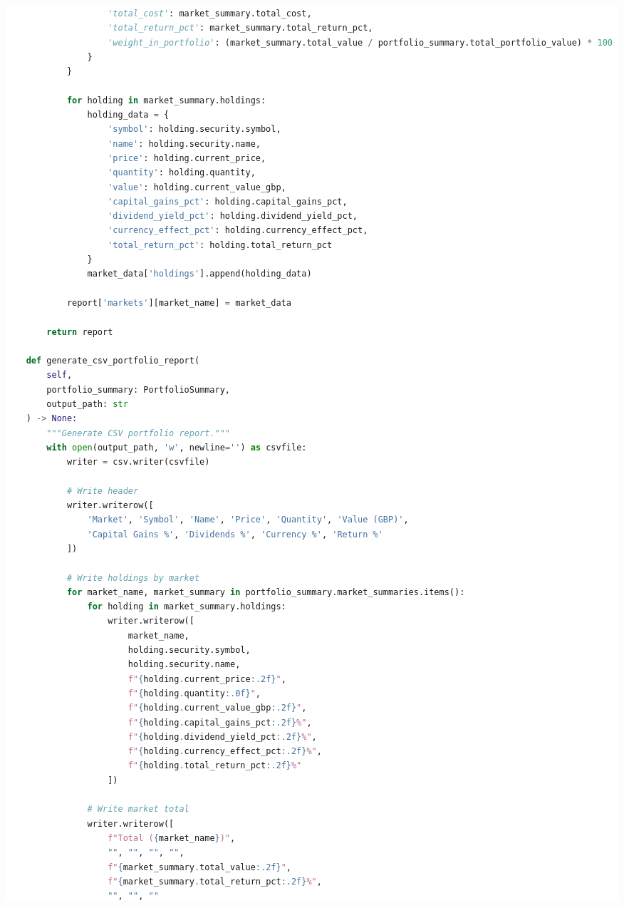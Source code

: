 ```python
                    'total_cost': market_summary.total_cost,
                    'total_return_pct': market_summary.total_return_pct,
                    'weight_in_portfolio': (market_summary.total_value / portfolio_summary.total_portfolio_value) * 100
                }
            }
            
            for holding in market_summary.holdings:
                holding_data = {
                    'symbol': holding.security.symbol,
                    'name': holding.security.name,
                    'price': holding.current_price,
                    'quantity': holding.quantity,
                    'value': holding.current_value_gbp,
                    'capital_gains_pct': holding.capital_gains_pct,
                    'dividend_yield_pct': holding.dividend_yield_pct,
                    'currency_effect_pct': holding.currency_effect_pct,
                    'total_return_pct': holding.total_return_pct
                }
                market_data['holdings'].append(holding_data)
            
            report['markets'][market_name] = market_data
        
        return report
    
    def generate_csv_portfolio_report(
        self, 
        portfolio_summary: PortfolioSummary, 
        output_path: str
    ) -> None:
        """Generate CSV portfolio report."""
        with open(output_path, 'w', newline='') as csvfile:
            writer = csv.writer(csvfile)
            
            # Write header
            writer.writerow([
                'Market', 'Symbol', 'Name', 'Price', 'Quantity', 'Value (GBP)',
                'Capital Gains %', 'Dividends %', 'Currency %', 'Return %'
            ])
            
            # Write holdings by market
            for market_name, market_summary in portfolio_summary.market_summaries.items():
                for holding in market_summary.holdings:
                    writer.writerow([
                        market_name,
                        holding.security.symbol,
                        holding.security.name,
                        f"{holding.current_price:.2f}",
                        f"{holding.quantity:.0f}",
                        f"{holding.current_value_gbp:.2f}",
                        f"{holding.capital_gains_pct:.2f}%",
                        f"{holding.dividend_yield_pct:.2f}%",
                        f"{holding.currency_effect_pct:.2f}%",
                        f"{holding.total_return_pct:.2f}%"
                    ])
                
                # Write market total
                writer.writerow([
                    f"Total ({market_name})",
                    "", "", "", "",
                    f"{market_summary.total_value:.2f}",
                    f"{market_summary.total_return_pct:.2f}%",
                    "", "", ""
```